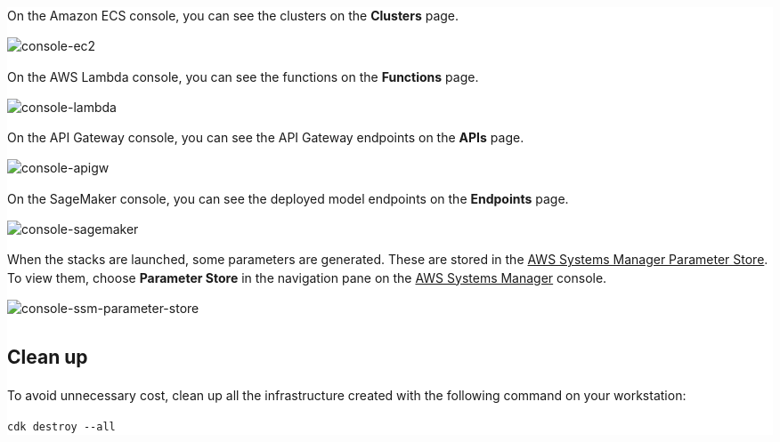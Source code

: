 

On the Amazon ECS console, you can see the clusters on the **Clusters** page.

![console-ec2](./images/console-ecs.png)



On the AWS Lambda console, you can see the functions on the **Functions** page.

![console-lambda](./images/console-lambda.png)



On the API Gateway console, you can see the API Gateway endpoints on the **APIs** page.

![console-apigw](./images/console-apigw.png)



On the SageMaker console, you can see the deployed model endpoints on the **Endpoints** page.

![console-sagemaker](./images/console-sagemaker.png)



When the stacks are launched, some parameters are generated. These are stored in the [AWS Systems Manager Parameter Store](https://docs.aws.amazon.com/systems-manager/latest/userguide/systems-manager-parameter-store.html). To view them, choose **Parameter Store** in the navigation pane on the [AWS Systems Manager](https://aws.amazon.com/systems-manager/) console.

![console-ssm-parameter-store](./images/console-ssm-parameter-store.png)



## Clean up

To avoid unnecessary cost, clean up all the infrastructure created with the following command on your workstation:

```
cdk destroy --all
```
